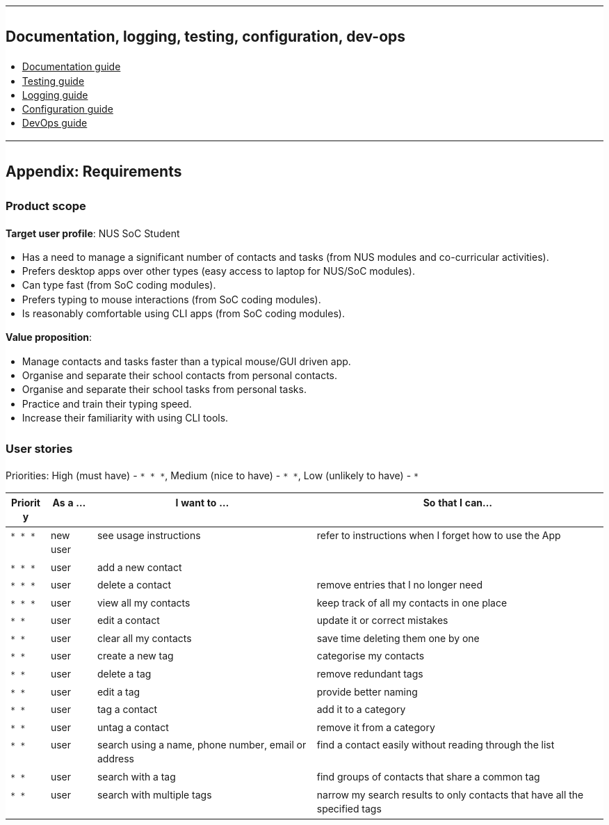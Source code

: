 --------------------------------------------------------------------------------------------------------------------

## **Documentation, logging, testing, configuration, dev-ops**

* [Documentation guide](Documentation.md)
* [Testing guide](Testing.md)
* [Logging guide](Logging.md)
* [Configuration guide](Configuration.md)
* [DevOps guide](DevOps.md)

--------------------------------------------------------------------------------------------------------------------

## **Appendix: Requirements**

### Product scope

**Target user profile**: NUS SoC Student

* Has a need to manage a significant number of contacts and tasks (from NUS modules and co-curricular activities).
* Prefers desktop apps over other types (easy access to laptop for NUS/SoC modules).
* Can type fast (from SoC coding modules).
* Prefers typing to mouse interactions (from SoC coding modules).
* Is reasonably comfortable using CLI apps (from SoC coding modules).

**Value proposition**:

* Manage contacts and tasks faster than a typical mouse/GUI driven app.
* Organise and separate their school contacts from personal contacts.
* Organise and separate their school tasks from personal tasks.
* Practice and train their typing speed.
* Increase their familiarity with using CLI tools.


### User stories

Priorities: High (must have) - `* * *`, Medium (nice to have) - `* *`, Low (unlikely to have) - `*`

| Priority | As a …                  | I want to …                                            | So that I can…                                                             |
|----------|-------------------------|--------------------------------------------------------|----------------------------------------------------------------------------|
| `* * *`  | new user                | see usage instructions                                 | refer to instructions when I forget how to use the App                     |
| `* * *`  | user                    | add a new contact                                      |                                                                            |
| `* * *`  | user                    | delete a contact                                       | remove entries that I no longer need                                       |
| `* * *`  | user                    | view all my contacts                                   | keep track of all my contacts in one place                                 |
| `* *`    | user                    | edit a contact                                         | update it or correct mistakes                                              |
| `* *`    | user                    | clear all my contacts                                  | save time deleting them one by one                                         |
| `* *`    | user                    | create a new tag                                       | categorise my contacts                                                     |
| `* *`    | user                    | delete a tag                                           | remove redundant tags                                                      |
| `* *`    | user                    | edit a tag                                             | provide better naming                                                      |
| `* *`    | user                    | tag a contact                                          | add it to a category                                                       |
| `* *`    | user                    | untag a contact                                        | remove it from a category                                                  |
| `* *`    | user                    | search using a name, phone number, email or address    | find a contact easily without reading through the list                     |
| `* *`    | user                    | search with a tag                                      | find groups of contacts that share a common tag                            |
| `* *`    | user                    | search with multiple tags                              | narrow my search results to only contacts that have all the specified tags |